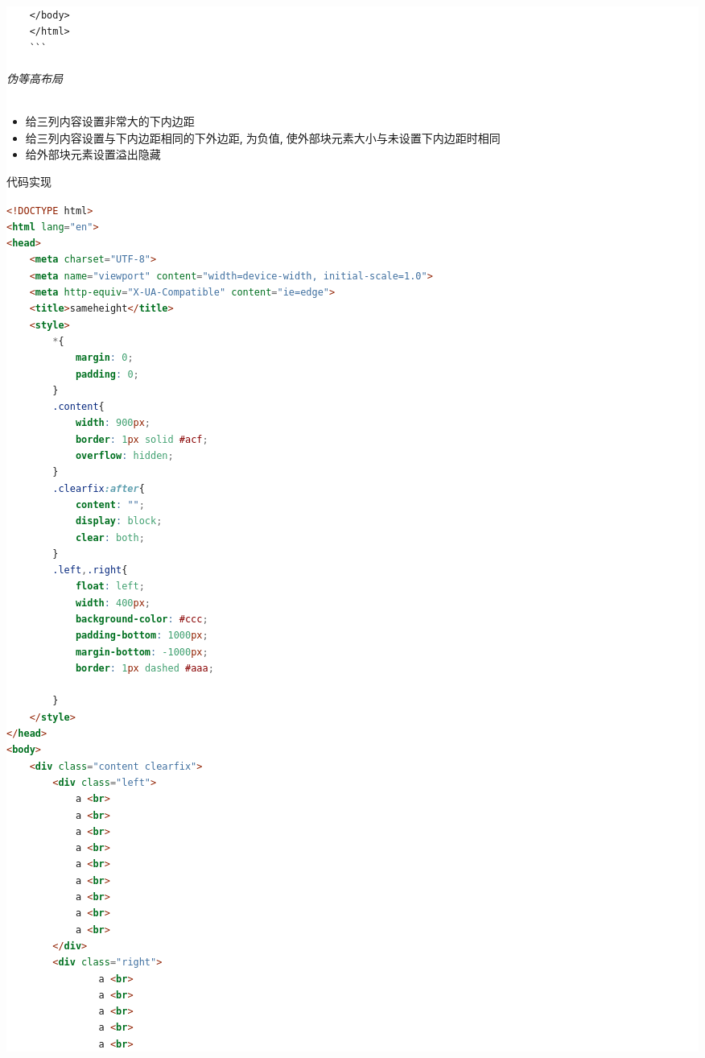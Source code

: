         </body>
        </html>
        ```

###### 伪等高布局

- 给三列内容设置非常大的下内边距
- 给三列内容设置与下内边距相同的下外边距, 为负值, 使外部块元素大小与未设置下内边距时相同
- 给外部块元素设置溢出隐藏

代码实现

```html
<!DOCTYPE html>
<html lang="en">
<head>
    <meta charset="UTF-8">
    <meta name="viewport" content="width=device-width, initial-scale=1.0">
    <meta http-equiv="X-UA-Compatible" content="ie=edge">
    <title>sameheight</title>
    <style>
        *{
            margin: 0;
            padding: 0;
        }
        .content{
            width: 900px;
            border: 1px solid #acf;
            overflow: hidden;
        }
        .clearfix:after{
            content: "";
            display: block;
            clear: both;
        }
        .left,.right{
            float: left;
            width: 400px;
            background-color: #ccc;
            padding-bottom: 1000px;
            margin-bottom: -1000px;
            border: 1px dashed #aaa;

        }
    </style>
</head>
<body>
    <div class="content clearfix">
        <div class="left">
            a <br>
            a <br>
            a <br>
            a <br>
            a <br>
            a <br>
            a <br>
            a <br>
            a <br>
        </div>
        <div class="right">
                a <br>
                a <br>
                a <br>
                a <br>
                a <br>
```